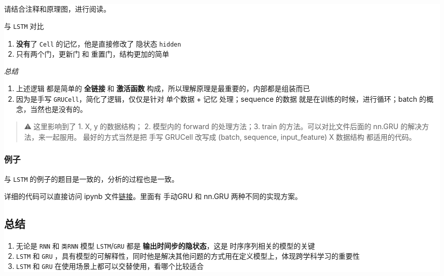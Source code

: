 ```python
```
请结合注释和原理图，进行阅读。

与 `LSTM` 对比   

1. **没有**了 `Cell` 的记忆，他是直接修改了 隐状态 `hidden`
2. 只有两个门，更新门 和 重置门，结构更加的简单

_总结_   

1. 上述逻辑 都是简单的 **全链接** 和 **激活函数** 构成，所以理解原理是最重要的，内部都是组装而已
2. 因为是手写 `GRUCell`，简化了逻辑，仅仅是针对 单个数据 + 记忆 处理；sequence 的数据 就是在训练的时候，进行循环；batch 的概念，当然也是没有的。
> ⚠️ 这里影响到了 1. X, y 的数据结构； 2. 模型内的 forward 的处理方法；3. train 的方法。可以对比文件后面的  nn.GRU 的解决方法，来一起服用。
> 最好的方式当然是把 手写 GRUCell 改写成 (batch, sequence, input_feature) X 数据结构 都适用的代码。


### 例子
与 `LSTM` 的例子的题目是一致的，分析的过程也是一致。

详细的代码可以直接访问 ipynb 文件[链接](https://gitee.com/oldmanzhang/resource_machine_learning/blob/master/deep_learning/gru.ipynb)。里面有 手动GRU 和 nn.GRU 两种不同的实现方案。
## 
## 总结

1. 无论是 `RNN` 和 `类RNN` 模型 `LSTM`/`GRU` 都是 **输出时间步的隐状态**，这是 时序序列相关的模型的关键
2. `LSTM` 和 `GRU` ，具有模型的可解释性，同时他是解决其他问题的方式用在定义模型上，体现跨学科学习的重要性
3. `LSTM` 和 `GRU` 在使用场景上都可以交替使用，看哪个比较适合


